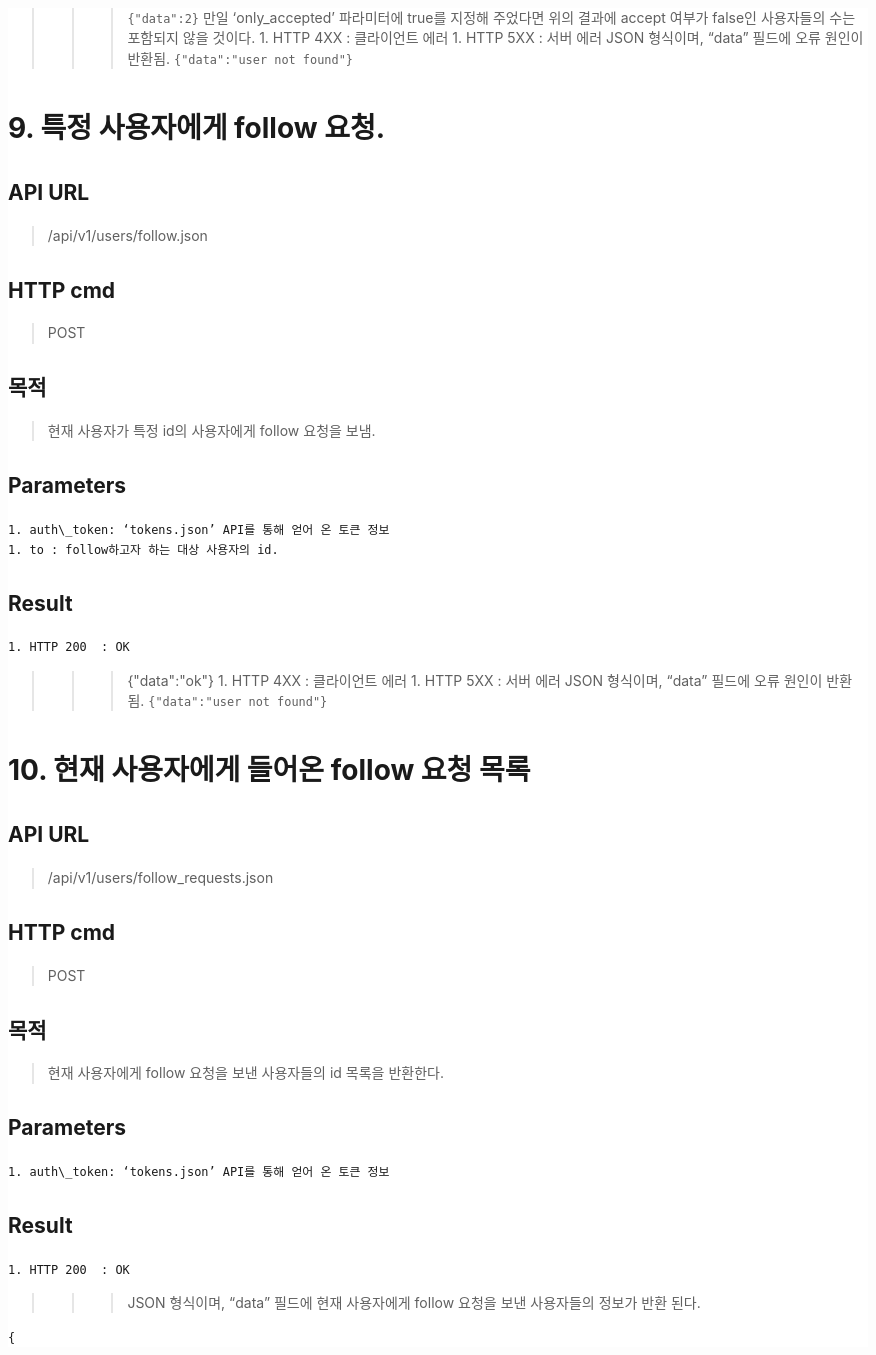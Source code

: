 > > > ` {"data":2} `
> > > 만일 ‘only\_accepted’ 파라미터에 true를 지정해 주었다면 위의 결과에 accept 여부가 false인 사용자들의 수는 포함되지 않을 것이다.
    1. HTTP 4XX : 클라이언트 에러
    1. HTTP 5XX : 서버 에러
> > > JSON 형식이며, “data” 필드에 오류 원인이 반환됨.
> > > ` {"data":"user not found"} `







# 9. 특정 사용자에게 follow 요청. #


## API URL ##

> /api/v1/users/follow.json
## HTTP cmd ##
> POST
## 목적 ##
> 현재 사용자가 특정 id의 사용자에게 follow 요청을 보냄.
## Parameters ##
    1. auth\_token: ‘tokens.json’ API를 통해 얻어 온 토큰 정보
    1. to : follow하고자 하는 대상 사용자의 id.
## Result ##
    1. HTTP 200  : OK
> > > {"data":"ok"}
    1. HTTP 4XX : 클라이언트 에러
    1. HTTP 5XX : 서버 에러
> > > JSON 형식이며, “data” 필드에 오류 원인이 반환됨.
> > > ` {"data":"user not found"} `









# 10. 현재 사용자에게 들어온  follow 요청 목록 #


## API URL ##

> /api/v1/users/follow\_requests.json
## HTTP cmd ##
> POST
## 목적 ##
> 현재 사용자에게 follow 요청을 보낸 사용자들의 id 목록을 반환한다.
## Parameters ##
    1. auth\_token: ‘tokens.json’ API를 통해 얻어 온 토큰 정보
## Result ##
    1. HTTP 200  : OK
> > > JSON 형식이며, “data” 필드에 현재 사용자에게 follow 요청을 보낸  사용자들의 정보가 반환 된다.
```
{
```